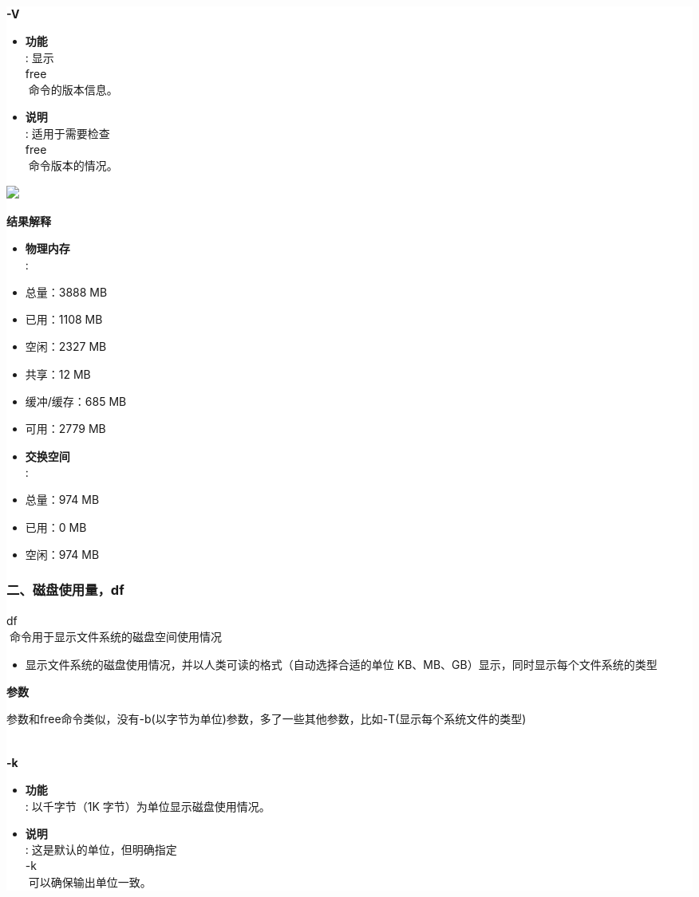 **-V**  
  
- **功能**  
: 显示   
free  
 命令的版本信息。  
  
- **说明**  
: 适用于需要检查   
free  
 命令版本的情况。  
  
![](https://mmbiz.qpic.cn/mmbiz_png/87Olcpibr0AZvzZIbxibPWbHEYdGdqzV6ILMFauI8XdQxSCDZORZX5dg4oUKm9FaJ5735RfM6moauGDJCMaT92dQ/640?wx_fmt=png&from=appmsg "")  
  
  
**结果解释**  
  
- **物理内存**  
:  
  
- 总量：3888 MB  
  
- 已用：1108 MB  
  
- 空闲：2327 MB  
  
- 共享：12 MB  
  
- 缓冲/缓存：685 MB  
  
- 可用：2779 MB  
  
- **交换空间**  
:  
  
- 总量：974 MB  
  
- 已用：0 MB  
  
- 空闲：974 MB  
  
### 二、磁盘使用量，df  
  
df  
 命令用于显示文件系统的磁盘空间使用情况  
```
```  
- 显示文件系统的磁盘使用情况，并以人类可读的格式（自动选择合适的单位 KB、MB、GB）显示，同时显示每个文件系统的类型  
  
**参数**  
  
参数和free命令类似，没有-b(以字节为单位)参数，多了一些其他参数，比如-T(显示每个系统文件的类型)  
  
   
**-k**  
  
- **功能**  
: 以千字节（1K 字节）为单位显示磁盘使用情况。  
  
- **说明**  
: 这是默认的单位，但明确指定   
-k  
 可以确保输出单位一致。  
  